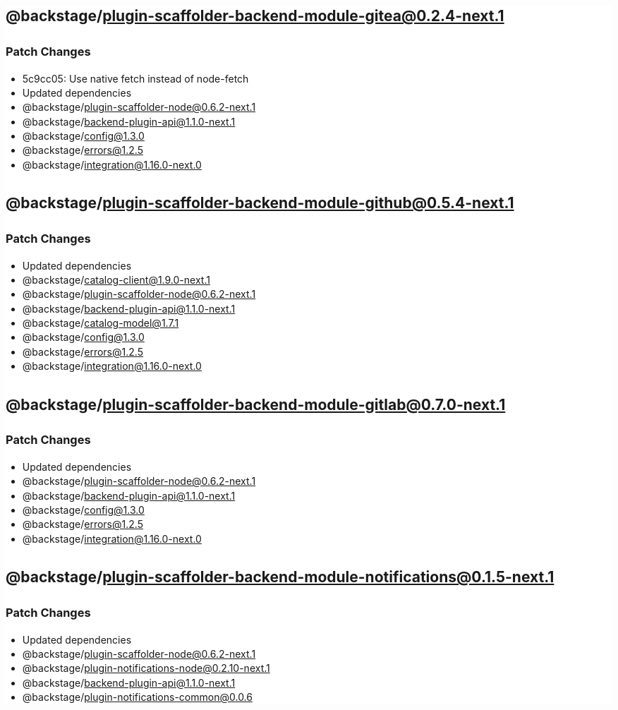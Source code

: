 ## @backstage/plugin-scaffolder-backend-module-gitea@0.2.4-next.1

### Patch Changes

- 5c9cc05: Use native fetch instead of node-fetch
- Updated dependencies
 - @backstage/plugin-scaffolder-node@0.6.2-next.1
 - @backstage/backend-plugin-api@1.1.0-next.1
 - @backstage/config@1.3.0
 - @backstage/errors@1.2.5
 - @backstage/integration@1.16.0-next.0

## @backstage/plugin-scaffolder-backend-module-github@0.5.4-next.1

### Patch Changes

- Updated dependencies
 - @backstage/catalog-client@1.9.0-next.1
 - @backstage/plugin-scaffolder-node@0.6.2-next.1
 - @backstage/backend-plugin-api@1.1.0-next.1
 - @backstage/catalog-model@1.7.1
 - @backstage/config@1.3.0
 - @backstage/errors@1.2.5
 - @backstage/integration@1.16.0-next.0

## @backstage/plugin-scaffolder-backend-module-gitlab@0.7.0-next.1

### Patch Changes

- Updated dependencies
 - @backstage/plugin-scaffolder-node@0.6.2-next.1
 - @backstage/backend-plugin-api@1.1.0-next.1
 - @backstage/config@1.3.0
 - @backstage/errors@1.2.5
 - @backstage/integration@1.16.0-next.0

## @backstage/plugin-scaffolder-backend-module-notifications@0.1.5-next.1

### Patch Changes

- Updated dependencies
 - @backstage/plugin-scaffolder-node@0.6.2-next.1
 - @backstage/plugin-notifications-node@0.2.10-next.1
 - @backstage/backend-plugin-api@1.1.0-next.1
 - @backstage/plugin-notifications-common@0.0.6
